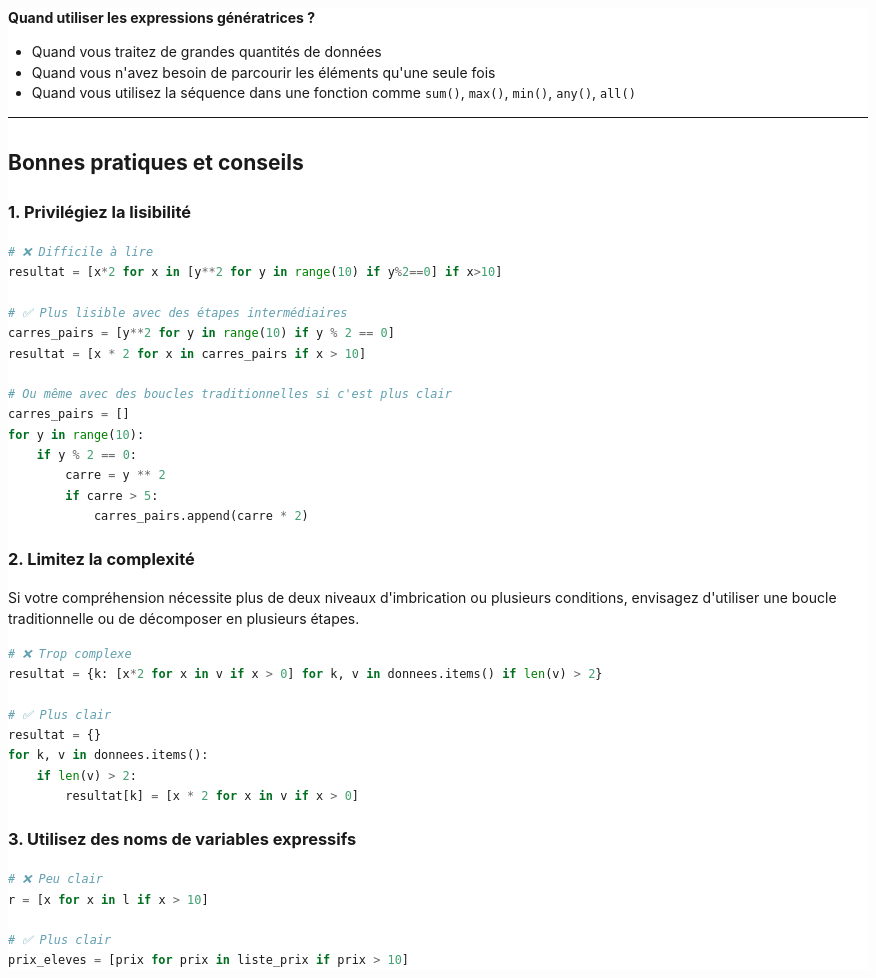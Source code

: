 **Quand utiliser les expressions génératrices ?**
- Quand vous traitez de grandes quantités de données
- Quand vous n'avez besoin de parcourir les éléments qu'une seule fois
- Quand vous utilisez la séquence dans une fonction comme `sum()`, `max()`, `min()`, `any()`, `all()`

---

## Bonnes pratiques et conseils

### 1. Privilégiez la lisibilité

```python
# ❌ Difficile à lire
resultat = [x*2 for x in [y**2 for y in range(10) if y%2==0] if x>10]

# ✅ Plus lisible avec des étapes intermédiaires
carres_pairs = [y**2 for y in range(10) if y % 2 == 0]
resultat = [x * 2 for x in carres_pairs if x > 10]

# Ou même avec des boucles traditionnelles si c'est plus clair
carres_pairs = []
for y in range(10):
    if y % 2 == 0:
        carre = y ** 2
        if carre > 5:
            carres_pairs.append(carre * 2)
```

### 2. Limitez la complexité

Si votre compréhension nécessite plus de deux niveaux d'imbrication ou plusieurs conditions, envisagez d'utiliser une boucle traditionnelle ou de décomposer en plusieurs étapes.

```python
# ❌ Trop complexe
resultat = {k: [x*2 for x in v if x > 0] for k, v in donnees.items() if len(v) > 2}

# ✅ Plus clair
resultat = {}
for k, v in donnees.items():
    if len(v) > 2:
        resultat[k] = [x * 2 for x in v if x > 0]
```

### 3. Utilisez des noms de variables expressifs

```python
# ❌ Peu clair
r = [x for x in l if x > 10]

# ✅ Plus clair
prix_eleves = [prix for prix in liste_prix if prix > 10]
```
